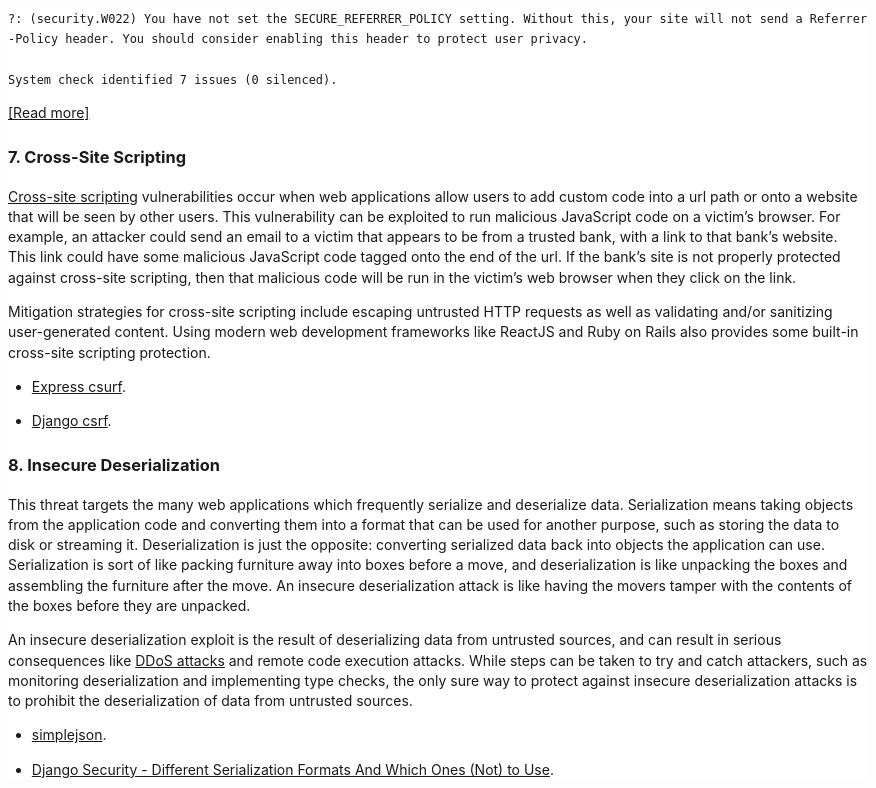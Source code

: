 ```
?: (security.W022) You have not set the SECURE_REFERRER_POLICY setting. Without this, your site will not send a Referrer-Policy header. You should consider enabling this header to protect user privacy.

System check identified 7 issues (0 silenced).
```


[[Read more]](https://hdivsecurity.com/owasp-security-misconfiguration)



### 7. Cross-Site Scripting

[Cross-site scripting](https://www.cloudflare.com/learning/security/threats/cross-site-scripting/) vulnerabilities occur when web applications allow users to add custom code into a url path or onto a website that will be seen by other users. This vulnerability can be exploited to run malicious JavaScript code on a victim’s browser. For example, an attacker could send an email to a victim that appears to be from a trusted bank, with a link to that bank’s website. This link could have some malicious JavaScript code tagged onto the end of the url. If the bank’s site is not properly protected against cross-site scripting, then that malicious code will be run in the victim’s web browser when they click on the link.

Mitigation strategies for cross-site scripting include escaping untrusted HTTP requests as well as validating and/or sanitizing user-generated content. Using modern web development frameworks like ReactJS and Ruby on Rails also provides some built-in cross-site scripting protection.


- [Express csurf](https://github.com/expressjs/csurf).

- [Django csrf](https://docs.djangoproject.com/en/3.0/ref/csrf/).





### 8. Insecure Deserialization

This threat targets the many web applications which frequently serialize and deserialize data. Serialization means taking objects from the application code and converting them into a format that can be used for another purpose, such as storing the data to disk or streaming it. Deserialization is just the opposite: converting serialized data back into objects the application can use. Serialization is sort of like packing furniture away into boxes before a move, and deserialization is like unpacking the boxes and assembling the furniture after the move. An insecure deserialization attack is like having the movers tamper with the contents of the boxes before they are unpacked.

An insecure deserialization exploit is the result of deserializing data from untrusted sources, and can result in serious consequences like [DDoS attacks](https://www.cloudflare.com/learning/ddos/what-is-a-ddos-attack/) and remote code execution attacks. While steps can be taken to try and catch attackers, such as monitoring deserialization and implementing type checks, the only sure way to protect against insecure deserialization attacks is to prohibit the deserialization of data from untrusted sources.


- [simplejson](https://simplejson.readthedocs.io/en/latest/index.html).

- [Django Security - Different Serialization Formats And Which Ones (Not) to Use](https://www.youtube.com/watch?v=8KHir8IPSRY).
